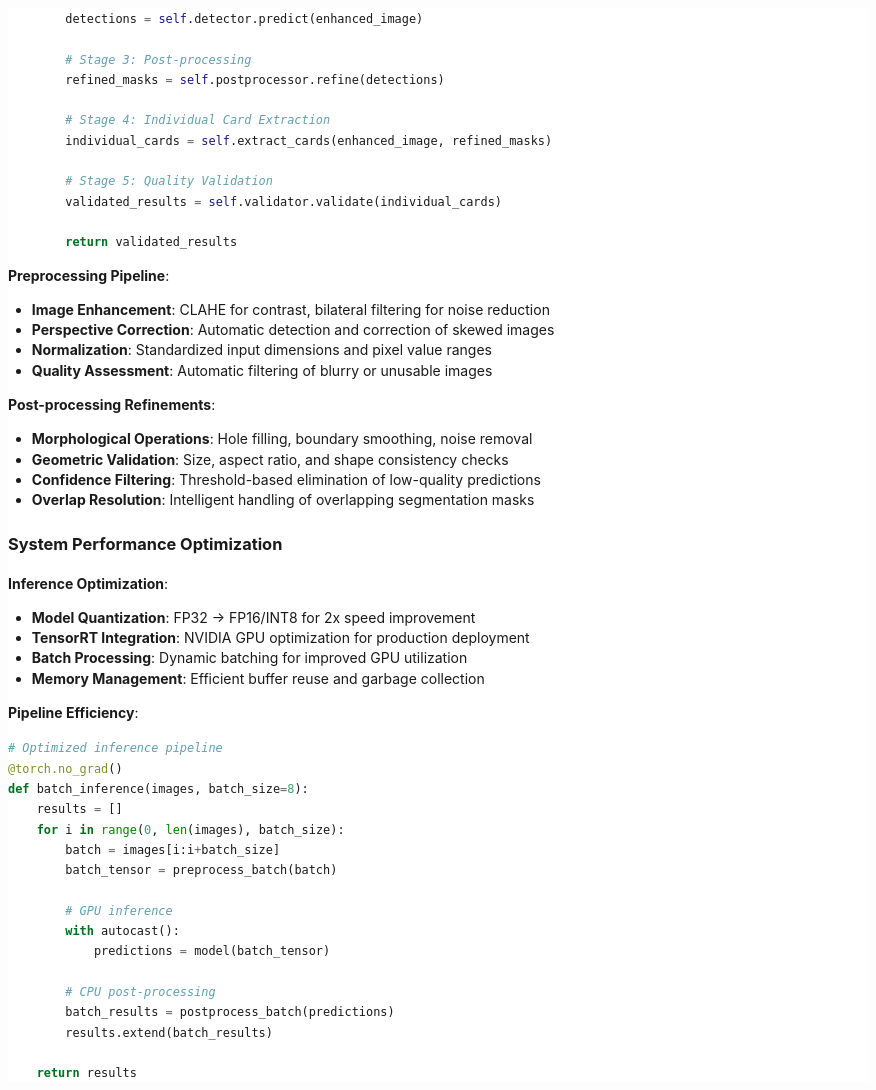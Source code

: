 ```python
        detections = self.detector.predict(enhanced_image)
        
        # Stage 3: Post-processing
        refined_masks = self.postprocessor.refine(detections)
        
        # Stage 4: Individual Card Extraction
        individual_cards = self.extract_cards(enhanced_image, refined_masks)
        
        # Stage 5: Quality Validation
        validated_results = self.validator.validate(individual_cards)
        
        return validated_results
```

**Preprocessing Pipeline**:
- **Image Enhancement**: CLAHE for contrast, bilateral filtering for noise reduction
- **Perspective Correction**: Automatic detection and correction of skewed images
- **Normalization**: Standardized input dimensions and pixel value ranges
- **Quality Assessment**: Automatic filtering of blurry or unusable images

**Post-processing Refinements**:
- **Morphological Operations**: Hole filling, boundary smoothing, noise removal
- **Geometric Validation**: Size, aspect ratio, and shape consistency checks  
- **Confidence Filtering**: Threshold-based elimination of low-quality predictions
- **Overlap Resolution**: Intelligent handling of overlapping segmentation masks

### System Performance Optimization

**Inference Optimization**:
- **Model Quantization**: FP32 → FP16/INT8 for 2x speed improvement
- **TensorRT Integration**: NVIDIA GPU optimization for production deployment
- **Batch Processing**: Dynamic batching for improved GPU utilization
- **Memory Management**: Efficient buffer reuse and garbage collection

**Pipeline Efficiency**:
```python
# Optimized inference pipeline
@torch.no_grad()
def batch_inference(images, batch_size=8):
    results = []
    for i in range(0, len(images), batch_size):
        batch = images[i:i+batch_size]
        batch_tensor = preprocess_batch(batch)
        
        # GPU inference
        with autocast():
            predictions = model(batch_tensor)
        
        # CPU post-processing
        batch_results = postprocess_batch(predictions)
        results.extend(batch_results)
    
    return results
```
